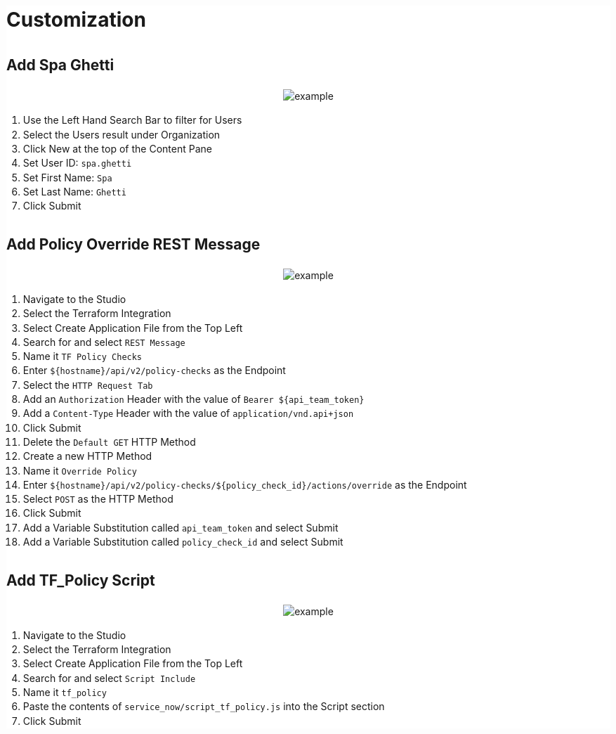 # Customization

## Add Spa Ghetti

<p align="center">
    <img align="center" src="doc/Part4.gif" alt="example"/>
</p>

1. Use the Left Hand Search Bar to filter for Users
2. Select the Users result under Organization
3. Click New at the top of the Content Pane
4. Set User ID: `spa.ghetti`
5. Set First Name: `Spa`
6. Set Last Name: `Ghetti`
7. Click Submit

## Add Policy Override REST Message

<p align="center">
    <img align="center" src="doc/Part5.gif" alt="example"/>
</p>

1. Navigate to the Studio
2. Select the Terraform Integration
3. Select Create Application File from the Top Left
4. Search for and select `REST Message`
5. Name it `TF Policy Checks`
6. Enter `${hostname}/api/v2/policy-checks` as the Endpoint
7. Select the `HTTP Request Tab`
8. Add an `Authorization` Header with the value of `Bearer ${api_team_token}`
9. Add a `Content-Type` Header with the value of `application/vnd.api+json`
10. Click Submit
11. Delete the `Default GET` HTTP Method
12. Create a new HTTP Method
13. Name it `Override Policy`
14. Enter `${hostname}/api/v2/policy-checks/${policy_check_id}/actions/override` as the Endpoint
15. Select `POST` as the HTTP Method
16. Click Submit
17. Add a Variable Substitution called `api_team_token` and select Submit
18. Add a Variable Substitution called `policy_check_id` and select Submit

## Add TF_Policy Script

<p align="center">
    <img align="center" src="doc/Part6.gif" alt="example"/>
</p>

1. Navigate to the Studio
2. Select the Terraform Integration
3. Select Create Application File from the Top Left
4. Search for and select `Script Include`
5. Name it `tf_policy`
6. Paste the contents of `service_now/script_tf_policy.js` into the Script section
7. Click Submit
